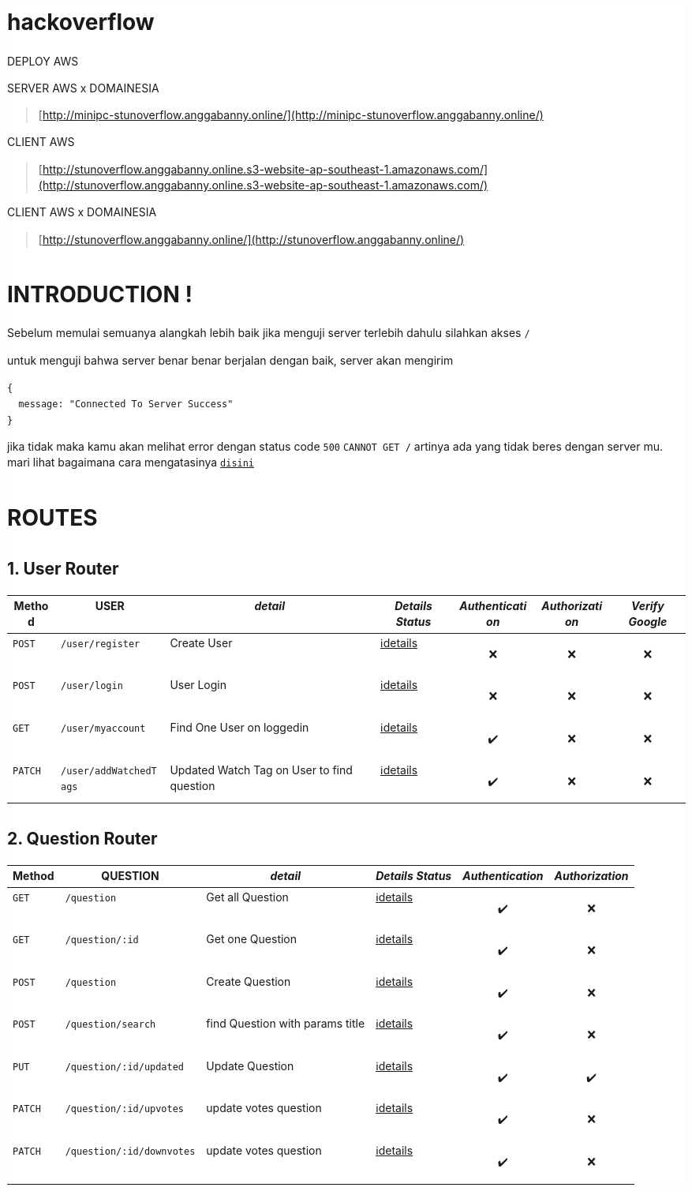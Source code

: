 # hackoverflow

DEPLOY AWS

SERVER AWS x DOMAINESIA
> [http://minipc-stunoverflow.anggabanny.online/](http://minipc-stunoverflow.anggabanny.online/)

CLIENT AWS
> [http://stunoverflow.anggabanny.online.s3-website-ap-southeast-1.amazonaws.com/](http://stunoverflow.anggabanny.online.s3-website-ap-southeast-1.amazonaws.com/)

CLIENT AWS x DOMAINESIA
> [http://stunoverflow.anggabanny.online/](http://stunoverflow.anggabanny.online/)
  

# INTRODUCTION !

Sebelum memulai semuanya alangkah lebih baik jika menguji server terlebih dahulu silahkan akses `/`

untuk menguji bahwa server benar benar berjalan dengan baik, server akan mengirim

```
{
  message: "Connected To Server Success"
}
```

jika tidak maka kamu akan melihat error dengan status code `500`  ``` CANNOT GET / ``` artinya ada yang tidak beres dengan server mu. mari lihat bagaimana cara mengatasinya [`disini`](#status-code)

  

# ROUTES

## 1. User Router

|Method|USER|<i>detail</i>|<i>Details Status</i>|<i>Authentication</i>|<i>Authorization</i>|<i>Verify Google</i>|
|-|-|-|-|-|-|-|
|`POST`|`/user/register`|Create User| [ℹ️details](#user-route) | <p  align="center">❌</p>|<p  align="center">❌</p>|<p  align="center">❌</p>
|`POST`|`/user/login`|User Login| [ℹ️details](#user-route) | <p  align="center">❌</p>|<p  align="center">❌</p>|<p  align="center">❌</p>
|`GET`|`/user/myaccount`|Find One User on loggedin| [ℹ️details](#user-route) |<p  align="center">✔️</p>|<p  align="center">❌</p>|<p  align="center">❌</p>
|`PATCH`|`/user/addWatchedTags`|Updated Watch Tag on User to find question| [ℹ️details](#user-route) |<p  align="center">✔️</p>|<p  align="center">❌</p>|<p  align="center">❌</p>

## 2. Question Router
|Method|QUESTION|<i>detail</i>|<i>Details Status</i>|<i>Authentication</i>|<i>Authorization</i>|
|-|-|-|-|-|-|
|`GET`|`/question`|Get all Question| [ℹ️details](#article-route) | <p  align="center">✔️</p>|<p  align="center">❌</p>
|`GET`|`/question/:id`|Get one Question| [ℹ️details](#article-route) | <p  align="center">✔️</p>|<p  align="center">❌</p>
|`POST`|`/question`|Create Question| [ℹ️details](#article-route) | <p  align="center">✔️</p>|<p  align="center">❌</p>
|`POST`|`/question/search`|find Question with params title| [ℹ️details](#article-route) | <p  align="center">✔️</p>|<p  align="center">❌</p>
|`PUT`|`/question/:id/updated`|Update Question| [ℹ️details](#article-route) | <p  align="center">✔️</p>|<p  align="center">✔️</p>
|`PATCH`|`/question/:id/upvotes`|update votes question| [ℹ️details](#article-route) | <p  align="center">✔️</p>|<p  align="center">❌</p>
|`PATCH`|`/question/:id/downvotes`|update votes question| [ℹ️details](#article-route) | <p  align="center">✔️</p>|<p  align="center">❌</p>
